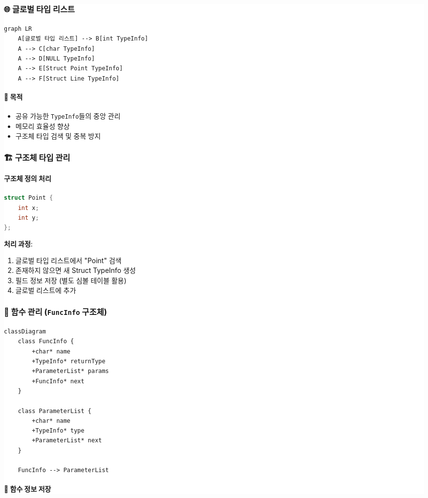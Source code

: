 ### 🌐 글로벌 타입 리스트

```mermaid
graph LR
    A[글로벌 타입 리스트] --> B[int TypeInfo]
    A --> C[char TypeInfo]
    A --> D[NULL TypeInfo]
    A --> E[Struct Point TypeInfo]
    A --> F[Struct Line TypeInfo]
```

#### 🎯 목적
- 공유 가능한 `TypeInfo`들의 중앙 관리
- 메모리 효율성 향상
- 구조체 타입 검색 및 중복 방지

### 🏗️ 구조체 타입 관리

#### 구조체 정의 처리
```c
struct Point {
    int x;
    int y;
};
```

**처리 과정**:
1. 글로벌 타입 리스트에서 "Point" 검색
2. 존재하지 않으면 새 Struct TypeInfo 생성
3. 필드 정보 저장 (별도 심볼 테이블 활용)
4. 글로벌 리스트에 추가

### 🔧 함수 관리 (`FuncInfo` 구조체)

```mermaid
classDiagram
    class FuncInfo {
        +char* name
        +TypeInfo* returnType
        +ParameterList* params
        +FuncInfo* next
    }
    
    class ParameterList {
        +char* name
        +TypeInfo* type
        +ParameterList* next
    }
    
    FuncInfo --> ParameterList
```

#### 📝 함수 정보 저장
